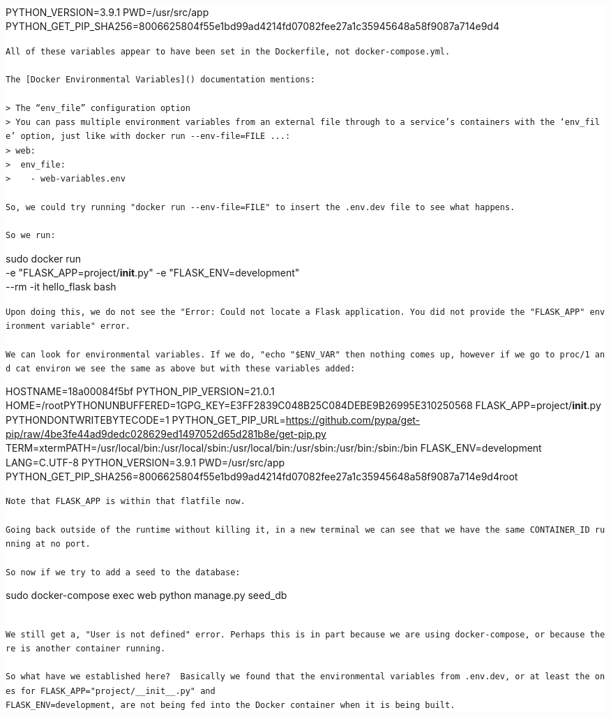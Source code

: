 PYTHON_VERSION=3.9.1
PWD=/usr/src/app
PYTHON_GET_PIP_SHA256=8006625804f55e1bd99ad4214fd07082fee27a1c35945648a58f9087a714e9d4
```
All of these variables appear to have been set in the Dockerfile, not docker-compose.yml.

The [Docker Environmental Variables]() documentation mentions:

> The “env_file” configuration option
> You can pass multiple environment variables from an external file through to a service’s containers with the ‘env_file’ option, just like with docker run --env-file=FILE ...:
> web:
>  env_file:
>    - web-variables.env

So, we could try running "docker run --env-file=FILE" to insert the .env.dev file to see what happens.

So we run:

```
sudo docker run \
  -e "FLASK_APP=project/__init__.py" -e "FLASK_ENV=development" \
  --rm -it hello_flask bash
```
Upon doing this, we do not see the "Error: Could not locate a Flask application. You did not provide the "FLASK_APP" environment variable" error.

We can look for environmental variables. If we do, "echo "$ENV_VAR" then nothing comes up, however if we go to proc/1 and cat environ we see the same as above but with these variables added:

```
HOSTNAME=18a00084f5bf
PYTHON_PIP_VERSION=21.0.1
HOME=/rootPYTHONUNBUFFERED=1GPG_KEY=E3FF2839C048B25C084DEBE9B26995E310250568
FLASK_APP=project/__init__.py
PYTHONDONTWRITEBYTECODE=1
PYTHON_GET_PIP_URL=https://github.com/pypa/get-pip/raw/4be3fe44ad9dedc028629ed1497052d65d281b8e/get-pip.py
TERM=xtermPATH=/usr/local/bin:/usr/local/sbin:/usr/local/bin:/usr/sbin:/usr/bin:/sbin:/bin
FLASK_ENV=development
LANG=C.UTF-8
PYTHON_VERSION=3.9.1
PWD=/usr/src/app
PYTHON_GET_PIP_SHA256=8006625804f55e1bd99ad4214fd07082fee27a1c35945648a58f9087a714e9d4root
```
Note that FLASK_APP is within that flatfile now.

Going back outside of the runtime without killing it, in a new terminal we can see that we have the same CONTAINER_ID running at no port.

So now if we try to add a seed to the database:

```
sudo docker-compose exec web python manage.py seed_db
```

We still get a, "User is not defined" error. Perhaps this is in part because we are using docker-compose, or because there is another container running.

So what have we established here?  Basically we found that the environmental variables from .env.dev, or at least the ones for FLASK_APP="project/__init__.py" and
FLASK_ENV=development, are not being fed into the Docker container when it is being built.

```